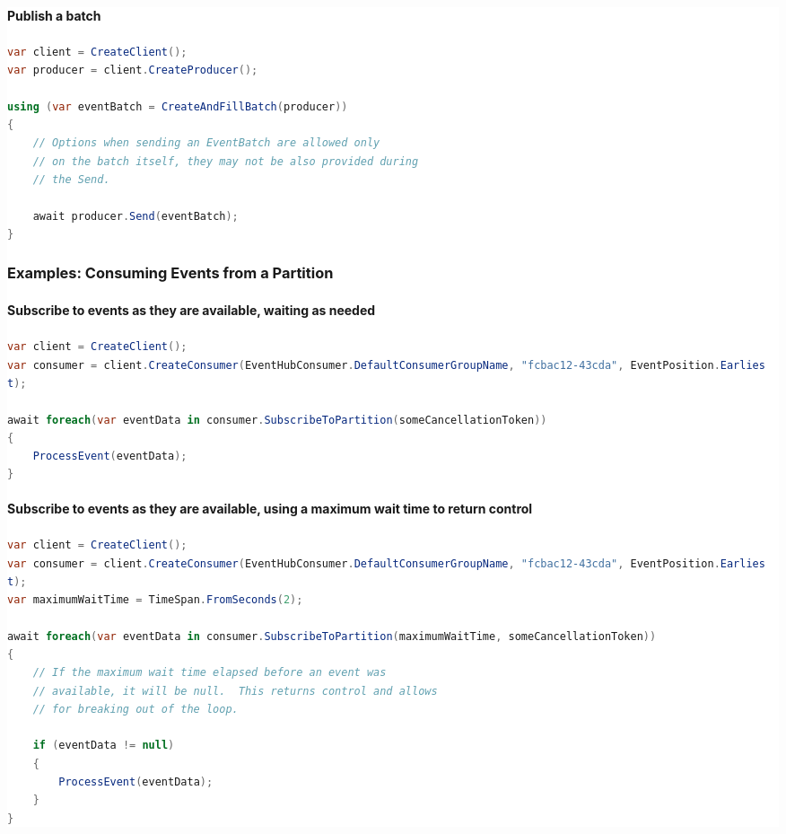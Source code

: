 #### Publish a batch

```csharp
var client = CreateClient();
var producer = client.CreateProducer();

using (var eventBatch = CreateAndFillBatch(producer))
{
    // Options when sending an EventBatch are allowed only
    // on the batch itself, they may not be also provided during
    // the Send.
    
    await producer.Send(eventBatch);
}
```

### Examples: Consuming Events from a Partition

#### Subscribe to events as they are available, waiting as needed 

```csharp
var client = CreateClient();
var consumer = client.CreateConsumer(EventHubConsumer.DefaultConsumerGroupName, "fcbac12-43cda", EventPosition.Earliest);

await foreach(var eventData in consumer.SubscribeToPartition(someCancellationToken))
{
    ProcessEvent(eventData);
}
```

#### Subscribe to events as they are available, using a maximum wait time to return control

```csharp
var client = CreateClient();
var consumer = client.CreateConsumer(EventHubConsumer.DefaultConsumerGroupName, "fcbac12-43cda", EventPosition.Earliest);
var maximumWaitTime = TimeSpan.FromSeconds(2);

await foreach(var eventData in consumer.SubscribeToPartition(maximumWaitTime, someCancellationToken))
{
    // If the maximum wait time elapsed before an event was 
    // available, it will be null.  This returns control and allows
    // for breaking out of the loop.
    
    if (eventData != null)
    {
        ProcessEvent(eventData);
    }
}
```
